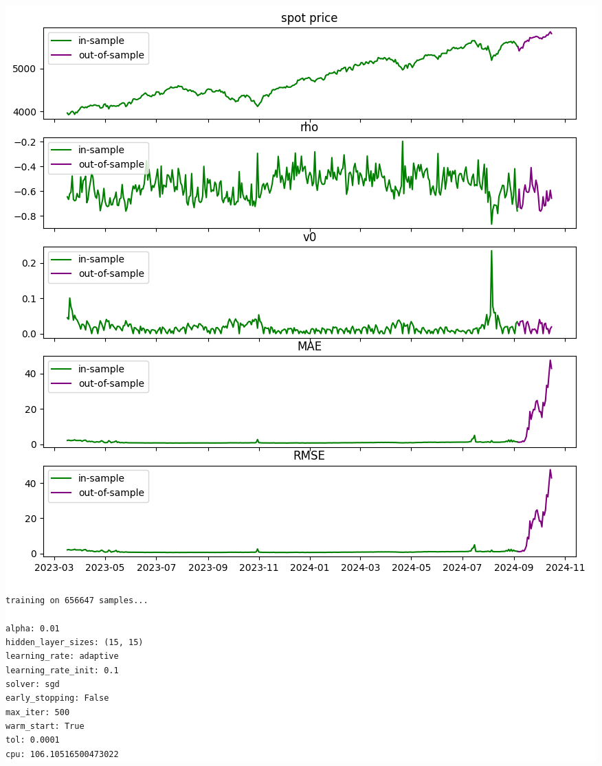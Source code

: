 ![png](output_12_17.png)
    


    
    
    training on 656647 samples...
    
    alpha: 0.01
    hidden_layer_sizes: (15, 15)
    learning_rate: adaptive
    learning_rate_init: 0.1
    solver: sgd
    early_stopping: False
    max_iter: 500
    warm_start: True
    tol: 0.0001
    cpu: 106.10516500473022
    